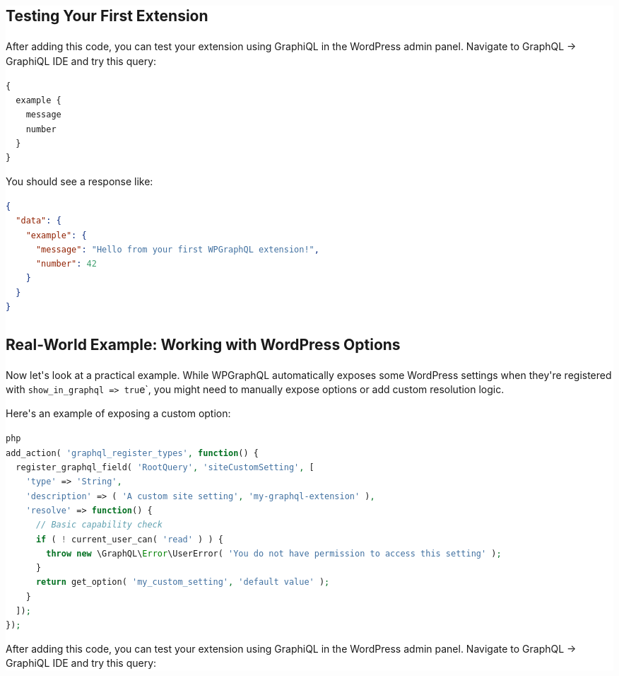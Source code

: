 ## Testing Your First Extension

After adding this code, you can test your extension using GraphiQL in the WordPress admin panel. Navigate to GraphQL → GraphiQL IDE and try this query:

```graphql
{
  example {
    message
    number
  }
}
```

You should see a response like:

```json
{
  "data": {
    "example": {
      "message": "Hello from your first WPGraphQL extension!",
      "number": 42
    }
  }
}
```

## Real-World Example: Working with WordPress Options

Now let's look at a practical example. While WPGraphQL automatically exposes some WordPress settings when they're registered with `show_in_graphql => tru`e`, you might need to manually expose options or add custom resolution logic.

Here's an example of exposing a custom option:

```php
php
add_action( 'graphql_register_types', function() {
  register_graphql_field( 'RootQuery', 'siteCustomSetting', [
    'type' => 'String',
    'description' => ( 'A custom site setting', 'my-graphql-extension' ),
    'resolve' => function() {
      // Basic capability check
      if ( ! current_user_can( 'read' ) ) {
        throw new \GraphQL\Error\UserError( 'You do not have permission to access this setting' );
      }
      return get_option( 'my_custom_setting', 'default value' );
    }
  ]);
});
```

After adding this code, you can test your extension using GraphiQL in the WordPress admin panel. Navigate to GraphQL → GraphiQL IDE and try this query:
